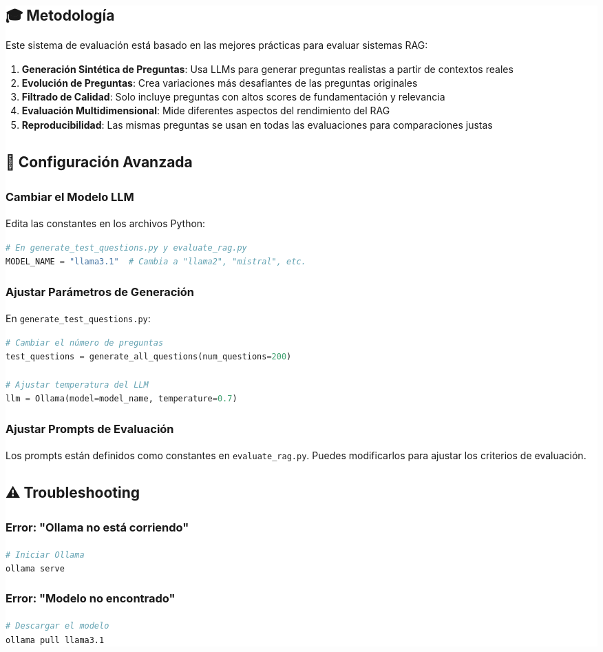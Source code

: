 ## 🎓 Metodología

Este sistema de evaluación está basado en las mejores prácticas para evaluar sistemas RAG:

1. **Generación Sintética de Preguntas**: Usa LLMs para generar preguntas realistas a partir de contextos reales
2. **Evolución de Preguntas**: Crea variaciones más desafiantes de las preguntas originales
3. **Filtrado de Calidad**: Solo incluye preguntas con altos scores de fundamentación y relevancia
4. **Evaluación Multidimensional**: Mide diferentes aspectos del rendimiento del RAG
5. **Reproducibilidad**: Las mismas preguntas se usan en todas las evaluaciones para comparaciones justas

## 🔧 Configuración Avanzada

### Cambiar el Modelo LLM

Edita las constantes en los archivos Python:

```python
# En generate_test_questions.py y evaluate_rag.py
MODEL_NAME = "llama3.1"  # Cambia a "llama2", "mistral", etc.
```

### Ajustar Parámetros de Generación

En `generate_test_questions.py`:

```python
# Cambiar el número de preguntas
test_questions = generate_all_questions(num_questions=200)

# Ajustar temperatura del LLM
llm = Ollama(model=model_name, temperature=0.7)
```

### Ajustar Prompts de Evaluación

Los prompts están definidos como constantes en `evaluate_rag.py`. Puedes modificarlos para ajustar los criterios de evaluación.

## ⚠️ Troubleshooting

### Error: "Ollama no está corriendo"
```bash
# Iniciar Ollama
ollama serve
```

### Error: "Modelo no encontrado"
```bash
# Descargar el modelo
ollama pull llama3.1
```
